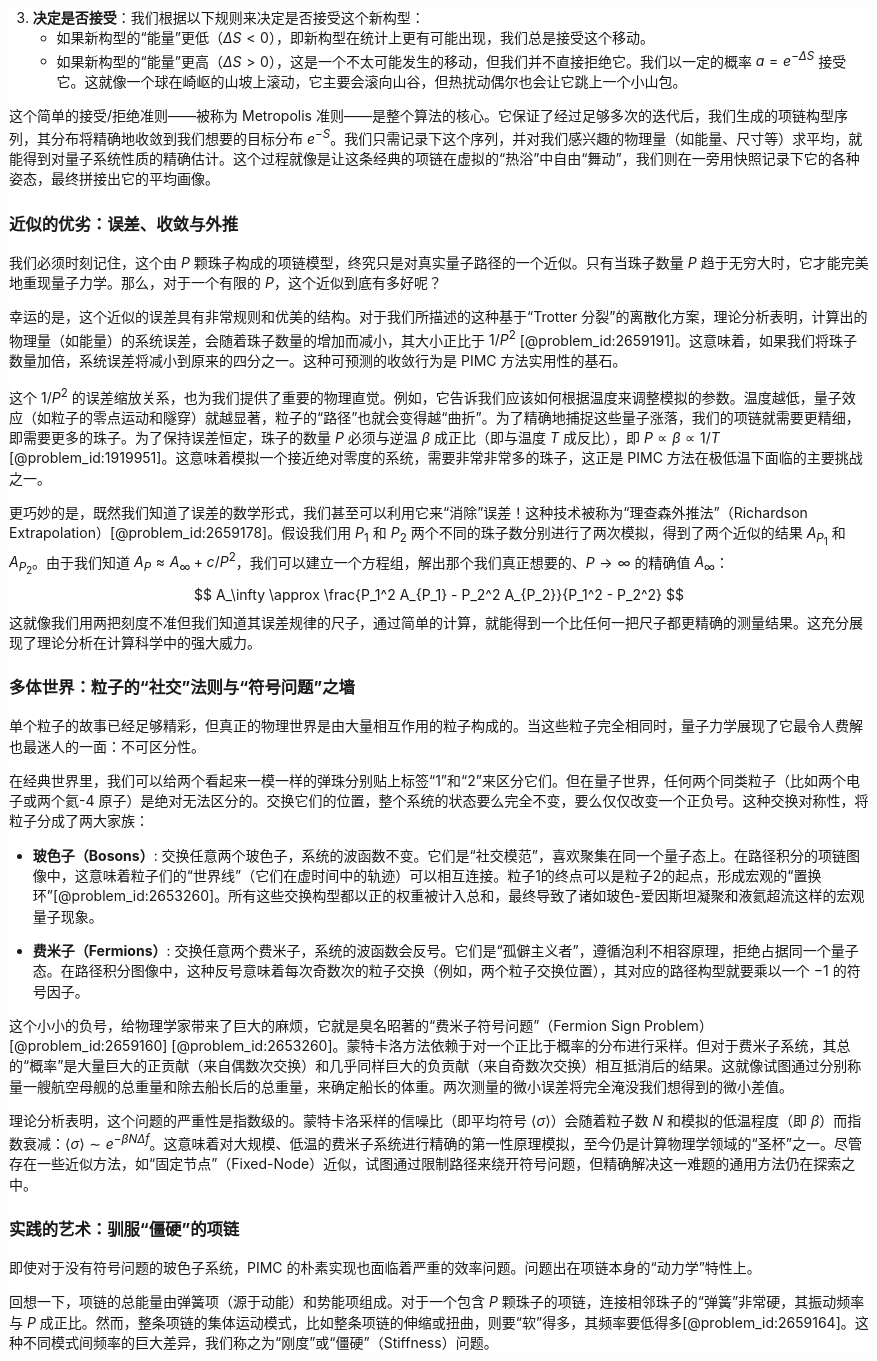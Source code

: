 3.  **决定是否接受**：我们根据以下规则来决定是否接受这个新构型：
    *   如果新构型的“能量”更低（$\Delta S < 0$），即新构型在统计上更有可能出现，我们总是接受这个移动。
    *   如果新构型的“能量”更高（$\Delta S > 0$），这是一个不太可能发生的移动，但我们并不直接拒绝它。我们以一定的概率 $a = e^{-\Delta S}$ 接受它。这就像一个球在崎岖的山坡上滚动，它主要会滚向山谷，但热扰动偶尔也会让它跳上一个小山包。

这个简单的接受/拒绝准则——被称为 Metropolis 准则——是整个算法的核心。它保证了经过足够多次的迭代后，我们生成的项链构型序列，其分布将精确地收敛到我们想要的目标分布 $e^{-S}$。我们只需记录下这个序列，并对我们感兴趣的物理量（如能量、尺寸等）求平均，就能得到对量子系统性质的精确估计。这个过程就像是让这条经典的项链在虚拟的“热浴”中自由“舞动”，我们则在一旁用快照记录下它的各种姿态，最终拼接出它的平均画像。

### 近似的优劣：误差、收敛与外推

我们必须时刻记住，这个由 $P$ 颗珠子构成的项链模型，终究只是对真实量子路径的一个近似。只有当珠子数量 $P$ 趋于无穷大时，它才能完美地重现量子力学。那么，对于一个有限的 $P$，这个近似到底有多好呢？

幸运的是，这个近似的误差具有非常规则和优美的结构。对于我们所描述的这种基于“Trotter 分裂”的离散化方案，理论分析表明，计算出的物理量（如能量）的系统误差，会随着珠子数量的增加而减小，其大小正比于 $1/P^2$ [@problem_id:2659191]。这意味着，如果我们将珠子数量加倍，系统误差将减小到原来的四分之一。这种可预测的收敛行为是 PIMC 方法实用性的基石。

这个 $1/P^2$ 的误差缩放关系，也为我们提供了重要的物理直觉。例如，它告诉我们应该如何根据温度来调整模拟的参数。温度越低，量子效应（如粒子的零点运动和隧穿）就越显著，粒子的“路径”也就会变得越“曲折”。为了精确地捕捉这些量子涨落，我们的项链就需要更精细，即需要更多的珠子。为了保持误差恒定，珠子的数量 $P$ 必须与逆温 $\beta$ 成正比（即与温度 $T$ 成反比），即 $P \propto \beta \propto 1/T$ [@problem_id:1919951]。这意味着模拟一个接近绝对零度的系统，需要非常非常多的珠子，这正是 PIMC 方法在极低温下面临的主要挑战之一。

更巧妙的是，既然我们知道了误差的数学形式，我们甚至可以利用它来“消除”误差！这种技术被称为“理查森外推法”（Richardson Extrapolation）[@problem_id:2659178]。假设我们用 $P_1$ 和 $P_2$ 两个不同的珠子数分别进行了两次模拟，得到了两个近似的结果 $A_{P_1}$ 和 $A_{P_2}$。由于我们知道 $A_P \approx A_\infty + c/P^2$，我们可以建立一个方程组，解出那个我们真正想要的、$P \to \infty$ 的精确值 $A_\infty$：
$$
A_\infty \approx \frac{P_1^2 A_{P_1} - P_2^2 A_{P_2}}{P_1^2 - P_2^2}
$$
这就像我们用两把刻度不准但我们知道其误差规律的尺子，通过简单的计算，就能得到一个比任何一把尺子都更精确的测量结果。这充分展现了理论分析在计算科学中的强大威力。

### 多体世界：粒子的“社交”法则与“符号问题”之墙

单个粒子的故事已经足够精彩，但真正的物理世界是由大量相互作用的粒子构成的。当这些粒子完全相同时，量子力学展现了它最令人费解也最迷人的一面：不可区分性。

在经典世界里，我们可以给两个看起来一模一样的弹珠分别贴上标签“1”和“2”来区分它们。但在量子世界，任何两个同类粒子（比如两个电子或两个氦-4 原子）是绝对无法区分的。交换它们的位置，整个系统的状态要么完全不变，要么仅仅改变一个正负号。这种交换对称性，将粒子分成了两大家族：

*   **玻色子（Bosons）**: 交换任意两个玻色子，系统的波函数不变。它们是“社交模范”，喜欢聚集在同一个量子态上。在路径积分的项链图像中，这意味着粒子们的“世界线”（它们在虚时间中的轨迹）可以相互连接。粒子1的终点可以是粒子2的起点，形成宏观的“置换环”[@problem_id:2653260]。所有这些交换构型都以正的权重被计入总和，最终导致了诸如玻色-爱因斯坦凝聚和液氦超流这样的宏观量子现象。

*   **费米子（Fermions）**: 交换任意两个费米子，系统的波函数会反号。它们是“孤僻主义者”，遵循泡利不相容原理，拒绝占据同一个量子态。在路径积分图像中，这种反号意味着每次奇数次的粒子交换（例如，两个粒子交换位置），其对应的路径构型就要乘以一个 $-1$ 的符号因子。

这个小小的负号，给物理学家带来了巨大的麻烦，它就是臭名昭著的“费米子符号问题”（Fermion Sign Problem）[@problem_id:2659160] [@problem_id:2653260]。蒙特卡洛方法依赖于对一个正比于概率的分布进行采样。但对于费米子系统，其总的“概率”是大量巨大的正贡献（来自偶数次交换）和几乎同样巨大的负贡献（来自奇数次交换）相互抵消后的结果。这就像试图通过分别称量一艘航空母舰的总重量和除去船长后的总重量，来确定船长的体重。两次测量的微小误差将完全淹没我们想得到的微小差值。

理论分析表明，这个问题的严重性是指数级的。蒙特卡洛采样的信噪比（即平均符号 $\langle \sigma \rangle$）会随着粒子数 $N$ 和模拟的低温程度（即 $\beta$）而指数衰减：$\langle \sigma \rangle \sim e^{-\beta N \Delta f}$。这意味着对大规模、低温的费米子系统进行精确的第一性原理模拟，至今仍是计算物理学领域的“圣杯”之一。尽管存在一些近似方法，如“固定节点”（Fixed-Node）近似，试图通过限制路径来绕开符号问题，但精确解决这一难题的通用方法仍在探索之中。

### 实践的艺术：驯服“僵硬”的项链

即使对于没有符号问题的玻色子系统，PIMC 的朴素实现也面临着严重的效率问题。问题出在项链本身的“动力学”特性上。

回想一下，项链的总能量由弹簧项（源于动能）和势能项组成。对于一个包含 $P$ 颗珠子的项链，连接相邻珠子的“弹簧”非常硬，其振动频率与 $P$ 成正比。然而，整条项链的集体运动模式，比如整条项链的伸缩或扭曲，则要“软”得多，其频率要低得多[@problem_id:2659164]。这种不同模式间频率的巨大差异，我们称之为“刚度”或“僵硬”（Stiffness）问题。
